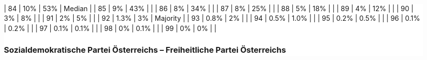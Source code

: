 | 84 | 10% | 53% | Median |
| 85 | 9% | 43% |  |
| 86 | 8% | 34% |  |
| 87 | 8% | 25% |  |
| 88 | 5% | 18% |  |
| 89 | 4% | 12% |  |
| 90 | 3% | 8% |  |
| 91 | 2% | 5% |  |
| 92 | 1.3% | 3% | Majority |
| 93 | 0.8% | 2% |  |
| 94 | 0.5% | 1.0% |  |
| 95 | 0.2% | 0.5% |  |
| 96 | 0.1% | 0.2% |  |
| 97 | 0.1% | 0.1% |  |
| 98 | 0% | 0.1% |  |
| 99 | 0% | 0% |  |

### Sozialdemokratische Partei Österreichs – Freiheitliche Partei Österreichs
